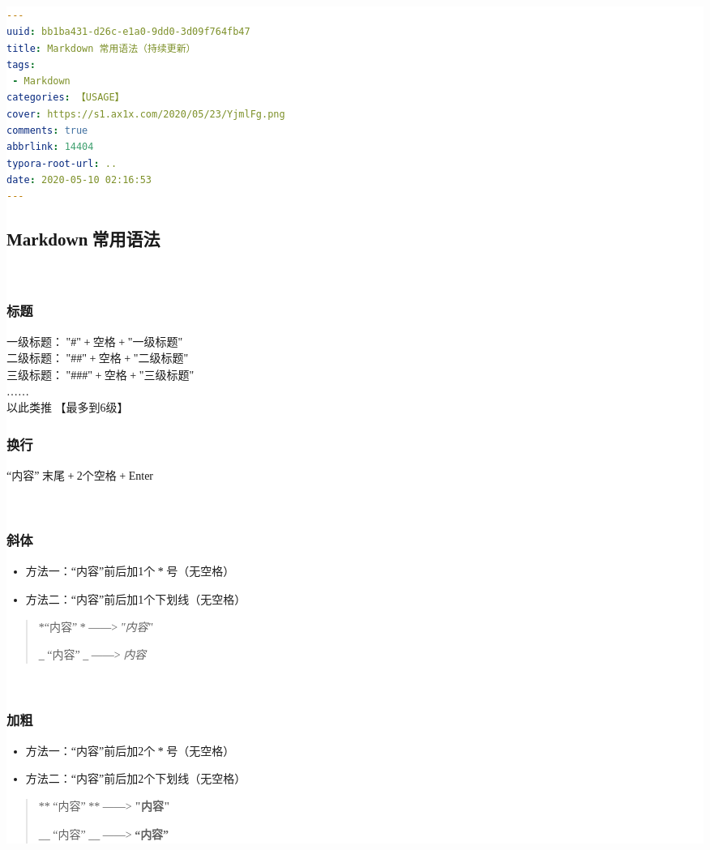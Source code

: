 ```yaml
---
uuid: bb1ba431-d26c-e1a0-9dd0-3d09f764fb47
title: Markdown 常用语法（持续更新）
tags:
 - Markdown
categories: 【USAGE】
cover: https://s1.ax1x.com/2020/05/23/YjmlFg.png
comments: true
abbrlink: 14404
typora-root-url: ..
date: 2020-05-10 02:16:53
---
```


<font face="Microsoft YaHei">

## **Markdown 常用语法**

<br />

### **标题** 

一级标题： "#" + 空格 + "一级标题"  
二级标题： "##" + 空格 + "二级标题"  
三级标题： "###" + 空格 + "三级标题"  
……  
以此类推 【最多到6级】
<br />

### **换行**

“内容” 末尾 + 2个空格 + Enter

<br />

### **斜体**

- 方法一：“内容”前后加1个 * 号（无空格）

- 方法二：“内容”前后加1个下划线（无空格）

> *“内容” *    ——>  *"内容"*  
>
> _ “内容” _   ——>  _内容_

<br />

### **加粗**

- 方法一：“内容”前后加2个 * 号（无空格）

- 方法二：“内容”前后加2个下划线（无空格）

> ** “内容” **   ——>  **"内容"**  
>
> __ “内容” __   ——>  __“内容”__
